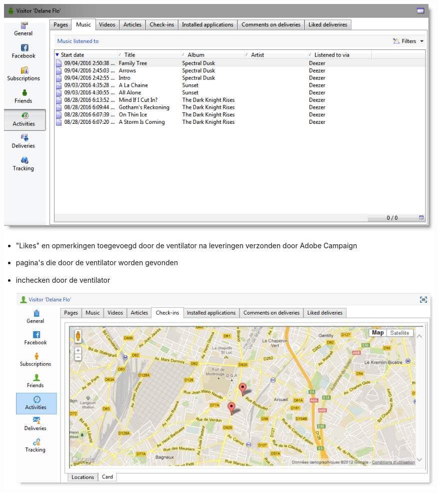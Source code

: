    ![](assets/social_facebook_activities.png)

* &quot;Likes&quot; en opmerkingen toegevoegd door de ventilator na leveringen verzonden door Adobe Campaign
* pagina&#39;s die door de ventilator worden gevonden
* inchecken door de ventilator

   ![](assets/social_facebook_checkins.png)
